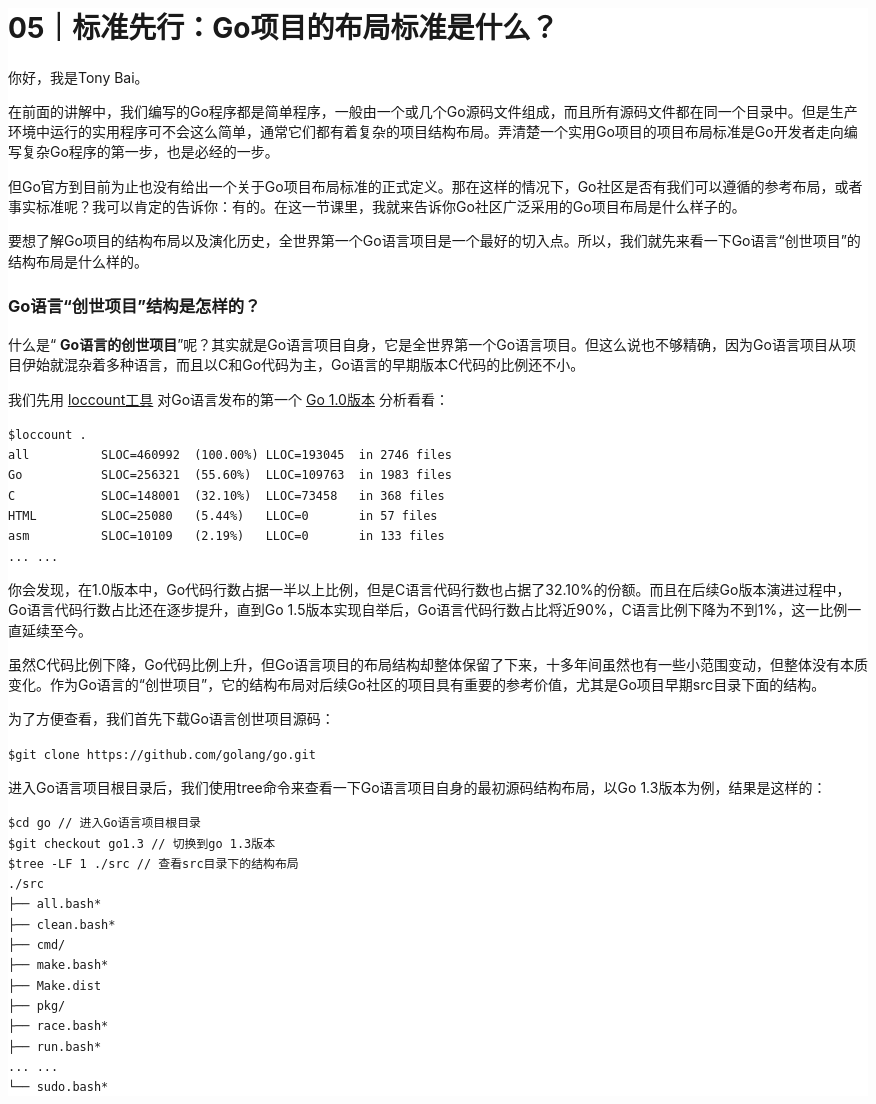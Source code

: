 # 05｜标准先行：Go项目的布局标准是什么？
你好，我是Tony Bai。

在前面的讲解中，我们编写的Go程序都是简单程序，一般由一个或几个Go源码文件组成，而且所有源码文件都在同一个目录中。但是生产环境中运行的实用程序可不会这么简单，通常它们都有着复杂的项目结构布局。弄清楚一个实用Go项目的项目布局标准是Go开发者走向编写复杂Go程序的第一步，也是必经的一步。

但Go官方到目前为止也没有给出一个关于Go项目布局标准的正式定义。那在这样的情况下，Go社区是否有我们可以遵循的参考布局，或者事实标准呢？我可以肯定的告诉你：有的。在这一节课里，我就来告诉你Go社区广泛采用的Go项目布局是什么样子的。

要想了解Go项目的结构布局以及演化历史，全世界第一个Go语言项目是一个最好的切入点。所以，我们就先来看一下Go语言“创世项目”的结构布局是什么样的。

### Go语言“创世项目”结构是怎样的？

什么是“ **Go语言的创世项目**”呢？其实就是Go语言项目自身，它是全世界第一个Go语言项目。但这么说也不够精确，因为Go语言项目从项目伊始就混杂着多种语言，而且以C和Go代码为主，Go语言的早期版本C代码的比例还不小。

我们先用 [loccount工具](https://gitlab.com/esr/loccount) 对Go语言发布的第一个 [Go 1.0版本](https://github.com/golang/go/releases/tag/go1) 分析看看：

```plain
$loccount .
all          SLOC=460992  (100.00%)	LLOC=193045  in 2746 files
Go           SLOC=256321  (55.60%)	LLOC=109763  in 1983 files
C            SLOC=148001  (32.10%)	LLOC=73458   in 368 files
HTML         SLOC=25080   (5.44%)	LLOC=0       in 57 files
asm          SLOC=10109   (2.19%)	LLOC=0       in 133 files
... ...

```

你会发现，在1.0版本中，Go代码行数占据一半以上比例，但是C语言代码行数也占据了32.10%的份额。而且在后续Go版本演进过程中，Go语言代码行数占比还在逐步提升，直到Go 1.5版本实现自举后，Go语言代码行数占比将近90%，C语言比例下降为不到1%，这一比例一直延续至今。

虽然C代码比例下降，Go代码比例上升，但Go语言项目的布局结构却整体保留了下来，十多年间虽然也有一些小范围变动，但整体没有本质变化。作为Go语言的“创世项目”，它的结构布局对后续Go社区的项目具有重要的参考价值，尤其是Go项目早期src目录下面的结构。

为了方便查看，我们首先下载Go语言创世项目源码：

```plain
$git clone https://github.com/golang/go.git

```

进入Go语言项目根目录后，我们使用tree命令来查看一下Go语言项目自身的最初源码结构布局，以Go 1.3版本为例，结果是这样的：

```plain
$cd go // 进入Go语言项目根目录
$git checkout go1.3 // 切换到go 1.3版本
$tree -LF 1 ./src // 查看src目录下的结构布局
./src
├── all.bash*
├── clean.bash*
├── cmd/
├── make.bash*
├── Make.dist
├── pkg/
├── race.bash*
├── run.bash*
... ...
└── sudo.bash*

```
